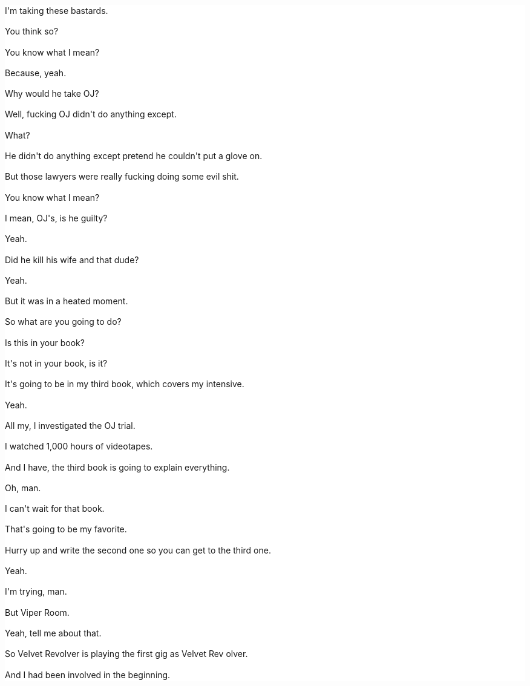 I'm taking these bastards.

You think so?

You know what I mean?

Because, yeah.

Why would he take OJ?

Well, fucking OJ didn't do anything except.

What?

He didn't do anything except pretend he couldn't put a glove on.

But those lawyers were really fucking doing some evil shit.

You know what I mean?

I mean, OJ's, is he guilty?

Yeah.

Did he kill his wife and that dude?

Yeah.

But it was in a heated moment.

So what are you going to do?

Is this in your book?

It's not in your book, is it?

It's going to be in my third book, which covers my intensive.

Yeah.

All my, I investigated the OJ trial.

I watched 1,000 hours of videotapes.

And I have, the third book is going to explain everything.

Oh, man.

I can't wait for that book.

That's going to be my favorite.

Hurry up and write the second one so you can get to the third one.

Yeah.

I'm trying, man.

But Viper Room.

Yeah, tell me about that.

So Velvet Revolver is playing the first gig as Velvet Rev olver.

And I had been involved in the beginning.
